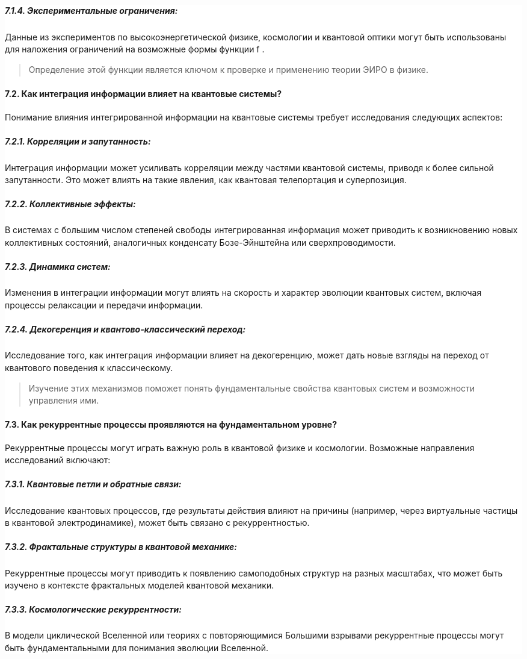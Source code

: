##### 7.1.4. Экспериментальные ограничения: 

Данные из экспериментов по высокоэнергетической физике, космологии и квантовой оптики могут быть использованы для наложения ограничений на возможные формы функции  f .



> Определение этой функции является ключом к проверке и применению теории ЭИРО в физике.

#### 7.2. Как интеграция информации влияет на квантовые системы?

Понимание влияния интегрированной информации на квантовые системы требует исследования следующих аспектов:

##### 7.2.1. Корреляции и запутанность: 

Интеграция информации может усиливать корреляции между частями квантовой системы, приводя к более сильной запутанности. Это может влиять на такие явления, как квантовая телепортация и суперпозиция.

##### 7.2.2. Коллективные эффекты: 

В системах с большим числом степеней свободы интегрированная информация может приводить к возникновению новых коллективных состояний, аналогичных конденсату Бозе-Эйнштейна или сверхпроводимости.

##### 7.2.3. Динамика систем: 

Изменения в интеграции информации могут влиять на скорость и характер эволюции квантовых систем, включая процессы релаксации и передачи информации.

##### 7.2.4. Декогеренция и квантово-классический переход: 

Исследование того, как интеграция информации влияет на декогеренцию, может дать новые взгляды на переход от квантового поведения к классическому.



> Изучение этих механизмов поможет понять фундаментальные свойства квантовых систем и возможности управления ими.

#### 7.3. Как рекуррентные процессы проявляются на фундаментальном уровне?

Рекуррентные процессы могут играть важную роль в квантовой физике и космологии. Возможные направления исследований включают:

##### 7.3.1. Квантовые петли и обратные связи: 

Исследование квантовых процессов, где результаты действия влияют на причины (например, через виртуальные частицы в квантовой электродинамике), может быть связано с рекуррентностью.

##### 7.3.2. Фрактальные структуры в квантовой механике: 

Рекуррентные процессы могут приводить к появлению самоподобных структур на разных масштабах, что может быть изучено в контексте фрактальных моделей квантовой механики.

##### 7.3.3. Космологические рекуррентности: 

В модели циклической Вселенной или теориях с повторяющимися Большими взрывами рекуррентные процессы могут быть фундаментальными для понимания эволюции Вселенной.
